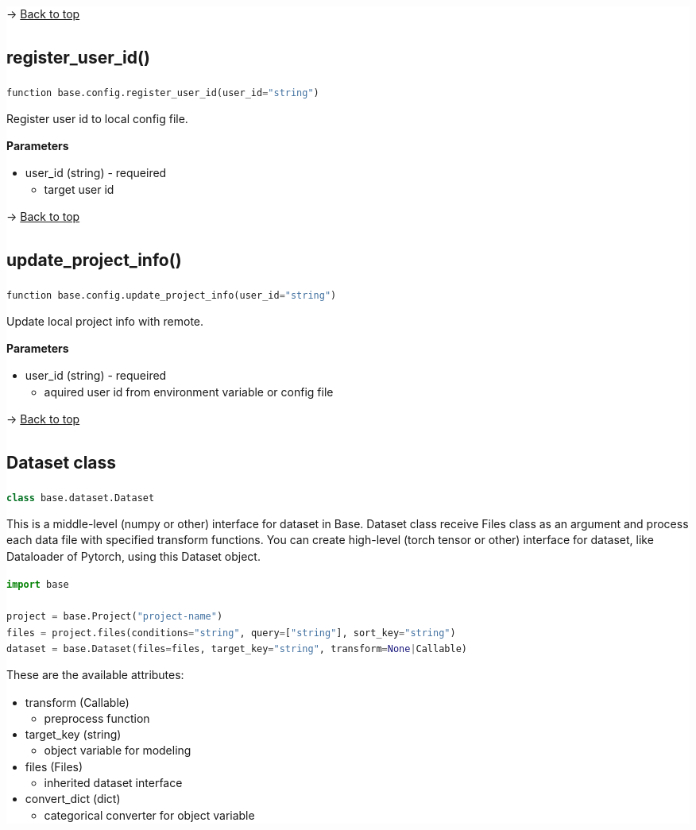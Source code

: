 → [Back to top](#python-reference)

## **register_user_id()**

```python
function base.config.register_user_id(user_id="string")
```

Register user id to local config file.

**Parameters**

- user_id (string) - requeired
    - target user id

→ [Back to top](#python-reference)

## **update_project_info()**

```python
function base.config.update_project_info(user_id="string")
```

Update local project info with remote.

**Parameters**

- user_id (string) - requeired
    - aquired user id from environment variable or config file

→ [Back to top](#python-reference)

## **Dataset class**

```python
class base.dataset.Dataset
```

This is a middle-level (numpy or other) interface for dataset in Base. Dataset class receive Files class as an argument and process each data file with specified transform functions. You can create high-level (torch tensor or other) interface for dataset, like Dataloader of Pytorch, using this Dataset object.

```python
import base

project = base.Project("project-name")
files = project.files(conditions="string", query=["string"], sort_key="string")
dataset = base.Dataset(files=files, target_key="string", transform=None|Callable)
```

These are the available attributes:

- transform (Callable)
    - preprocess function
- target_key (string)
    - object variable for modeling
- files (Files)
    - inherited dataset interface
- convert_dict (dict)
    - categorical converter for object variable
